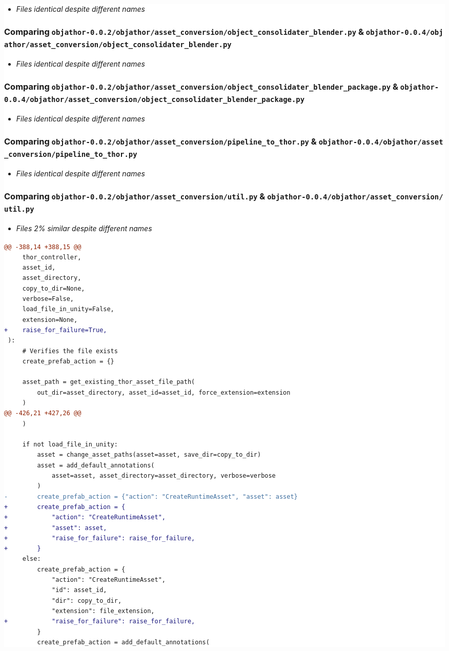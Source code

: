  * *Files identical despite different names*

### Comparing `objathor-0.0.2/objathor/asset_conversion/object_consolidater_blender.py` & `objathor-0.0.4/objathor/asset_conversion/object_consolidater_blender.py`

 * *Files identical despite different names*

### Comparing `objathor-0.0.2/objathor/asset_conversion/object_consolidater_blender_package.py` & `objathor-0.0.4/objathor/asset_conversion/object_consolidater_blender_package.py`

 * *Files identical despite different names*

### Comparing `objathor-0.0.2/objathor/asset_conversion/pipeline_to_thor.py` & `objathor-0.0.4/objathor/asset_conversion/pipeline_to_thor.py`

 * *Files identical despite different names*

### Comparing `objathor-0.0.2/objathor/asset_conversion/util.py` & `objathor-0.0.4/objathor/asset_conversion/util.py`

 * *Files 2% similar despite different names*

```diff
@@ -388,14 +388,15 @@
     thor_controller,
     asset_id,
     asset_directory,
     copy_to_dir=None,
     verbose=False,
     load_file_in_unity=False,
     extension=None,
+    raise_for_failure=True,
 ):
     # Verifies the file exists
     create_prefab_action = {}
 
     asset_path = get_existing_thor_asset_file_path(
         out_dir=asset_directory, asset_id=asset_id, force_extension=extension
     )
@@ -426,21 +427,26 @@
     )
 
     if not load_file_in_unity:
         asset = change_asset_paths(asset=asset, save_dir=copy_to_dir)
         asset = add_default_annotations(
             asset=asset, asset_directory=asset_directory, verbose=verbose
         )
-        create_prefab_action = {"action": "CreateRuntimeAsset", "asset": asset}
+        create_prefab_action = {
+            "action": "CreateRuntimeAsset",
+            "asset": asset,
+            "raise_for_failure": raise_for_failure,
+        }
     else:
         create_prefab_action = {
             "action": "CreateRuntimeAsset",
             "id": asset_id,
             "dir": copy_to_dir,
             "extension": file_extension,
+            "raise_for_failure": raise_for_failure,
         }
         create_prefab_action = add_default_annotations(
```